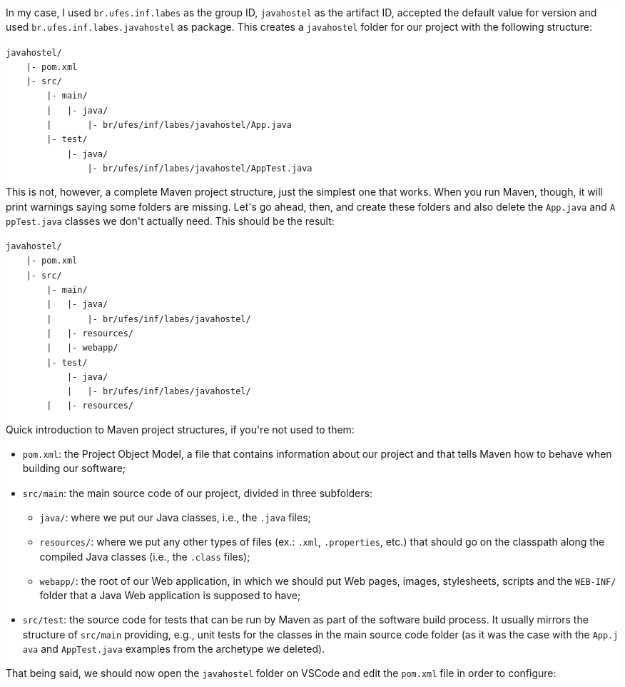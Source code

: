 In my case, I used `br.ufes.inf.labes` as the group ID, `javahostel` as the artifact ID, accepted the default value for version and used `br.ufes.inf.labes.javahostel` as package. This creates a `javahostel` folder for our project with the following structure:

```
javahostel/
    |- pom.xml
    |- src/
        |- main/
        |   |- java/
        |       |- br/ufes/inf/labes/javahostel/App.java
        |- test/
            |- java/
                |- br/ufes/inf/labes/javahostel/AppTest.java
```

This is not, however, a complete Maven project structure, just the simplest one that works. When you run Maven, though, it will print warnings saying some folders are missing. Let's go ahead, then, and create these folders and also delete the `App.java` and `AppTest.java` classes we don't actually need. This should be the result:

```
javahostel/
    |- pom.xml
    |- src/
        |- main/
        |   |- java/
        |       |- br/ufes/inf/labes/javahostel/
        |   |- resources/
        |   |- webapp/
        |- test/
            |- java/
            |   |- br/ufes/inf/labes/javahostel/
        |   |- resources/
```

Quick introduction to Maven project structures, if you're not used to them:

* `pom.xml`: the Project Object Model, a file that contains information about our project and that tells Maven how to behave when building our software;

* `src/main`: the main source code of our project, divided in three subfolders:

    - `java/`: where we put our Java classes, i.e., the `.java` files;

    - `resources/`: where we put any other types of files (ex.: `.xml`, `.properties`, etc.) that should go on the classpath along the compiled Java classes (i.e., the `.class` files);

    - `webapp/`: the root of our Web application, in which we should put Web pages, images, stylesheets, scripts and the `WEB-INF/` folder that a Java Web application is supposed to have;

* `src/test`: the source code for tests that can be run by Maven as part of the software build process. It usually mirrors the structure of `src/main` providing, e.g., unit tests for the classes in the main source code folder (as it was the case with the `App.java` and `AppTest.java` examples from the archetype we deleted).

That being said, we should now open the `javahostel` folder on VSCode and edit the `pom.xml` file in order to configure:
